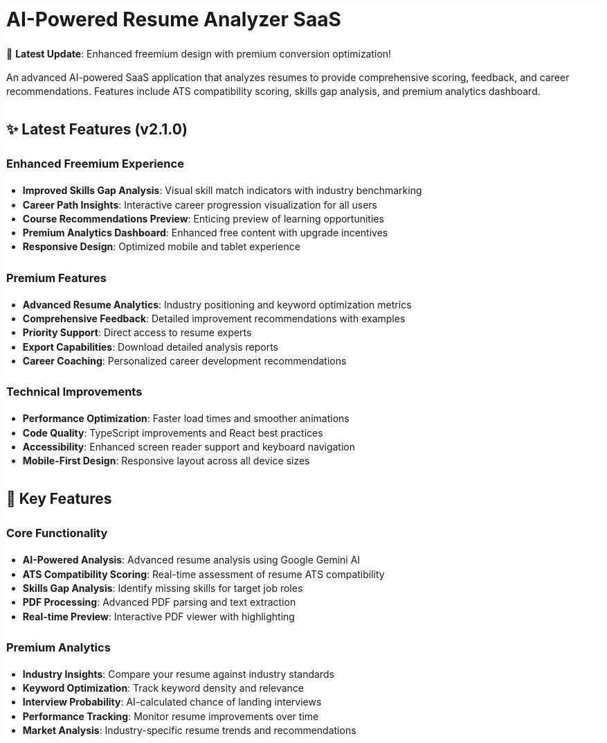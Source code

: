 # AI-Powered Resume Analyzer SaaS

🚀 **Latest Update**: Enhanced freemium design with premium conversion optimization!

An advanced AI-powered SaaS application that analyzes resumes to provide comprehensive scoring, feedback, and career recommendations. Features include ATS compatibility scoring, skills gap analysis, and premium analytics dashboard.

## ✨ Latest Features (v2.1.0)

### Enhanced Freemium Experience

- **Improved Skills Gap Analysis**: Visual skill match indicators with industry benchmarking
- **Career Path Insights**: Interactive career progression visualization for all users
- **Course Recommendations Preview**: Enticing preview of learning opportunities
- **Premium Analytics Dashboard**: Enhanced free content with upgrade incentives
- **Responsive Design**: Optimized mobile and tablet experience

### Premium Features

- **Advanced Resume Analytics**: Industry positioning and keyword optimization metrics
- **Comprehensive Feedback**: Detailed improvement recommendations with examples
- **Priority Support**: Direct access to resume experts
- **Export Capabilities**: Download detailed analysis reports
- **Career Coaching**: Personalized career development recommendations

### Technical Improvements

- **Performance Optimization**: Faster load times and smoother animations
- **Code Quality**: TypeScript improvements and React best practices
- **Accessibility**: Enhanced screen reader support and keyboard navigation
- **Mobile-First Design**: Responsive layout across all device sizes

## 🎯 Key Features

### Core Functionality

- **AI-Powered Analysis**: Advanced resume analysis using Google Gemini AI
- **ATS Compatibility Scoring**: Real-time assessment of resume ATS compatibility
- **Skills Gap Analysis**: Identify missing skills for target job roles
- **PDF Processing**: Advanced PDF parsing and text extraction
- **Real-time Preview**: Interactive PDF viewer with highlighting

### Premium Analytics

- **Industry Insights**: Compare your resume against industry standards
- **Keyword Optimization**: Track keyword density and relevance
- **Interview Probability**: AI-calculated chance of landing interviews
- **Performance Tracking**: Monitor resume improvements over time
- **Market Analysis**: Industry-specific resume trends and recommendations

